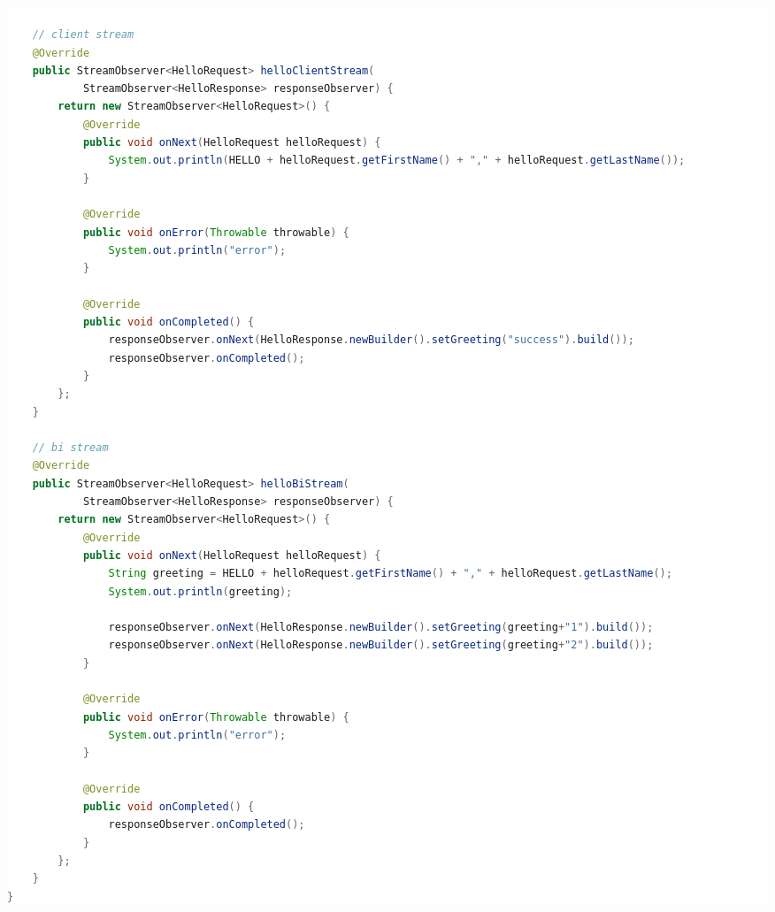 ```java

    // client stream
    @Override
    public StreamObserver<HelloRequest> helloClientStream(
            StreamObserver<HelloResponse> responseObserver) {
        return new StreamObserver<HelloRequest>() {
            @Override
            public void onNext(HelloRequest helloRequest) {
                System.out.println(HELLO + helloRequest.getFirstName() + "," + helloRequest.getLastName());
            }

            @Override
            public void onError(Throwable throwable) {
                System.out.println("error");
            }

            @Override
            public void onCompleted() {
                responseObserver.onNext(HelloResponse.newBuilder().setGreeting("success").build());
                responseObserver.onCompleted();
            }
        };
    }

    // bi stream
    @Override
    public StreamObserver<HelloRequest> helloBiStream(
            StreamObserver<HelloResponse> responseObserver) {
        return new StreamObserver<HelloRequest>() {
            @Override
            public void onNext(HelloRequest helloRequest) {
                String greeting = HELLO + helloRequest.getFirstName() + "," + helloRequest.getLastName();
                System.out.println(greeting);

                responseObserver.onNext(HelloResponse.newBuilder().setGreeting(greeting+"1").build());
                responseObserver.onNext(HelloResponse.newBuilder().setGreeting(greeting+"2").build());
            }

            @Override
            public void onError(Throwable throwable) {
                System.out.println("error");
            }

            @Override
            public void onCompleted() {
                responseObserver.onCompleted();
            }
        };
    }
}
```
